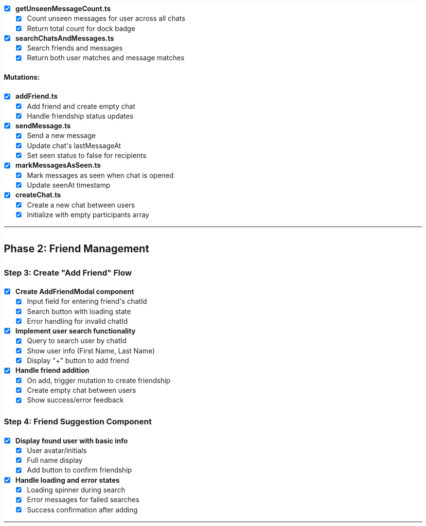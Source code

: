- [x] **getUnseenMessageCount.ts**
  - [x] Count unseen messages for user across all chats
  - [x] Return total count for dock badge

- [x] **searchChatsAndMessages.ts**
  - [x] Search friends and messages
  - [x] Return both user matches and message matches

#### Mutations:
- [x] **addFriend.ts**
  - [x] Add friend and create empty chat
  - [x] Handle friendship status updates

- [x] **sendMessage.ts**
  - [x] Send a new message
  - [x] Update chat's lastMessageAt
  - [x] Set seen status to false for recipients

- [x] **markMessagesAsSeen.ts**
  - [x] Mark messages as seen when chat is opened
  - [x] Update seenAt timestamp

- [x] **createChat.ts**
  - [x] Create a new chat between users
  - [x] Initialize with empty participants array

---

## Phase 2: Friend Management

### Step 3: Create "Add Friend" Flow
- [x] **Create AddFriendModal component**
  - [x] Input field for entering friend's chatId
  - [x] Search button with loading state
  - [x] Error handling for invalid chatId

- [x] **Implement user search functionality**
  - [x] Query to search user by chatId
  - [x] Show user info (First Name, Last Name)
  - [x] Display "+" button to add friend

- [x] **Handle friend addition**
  - [x] On add, trigger mutation to create friendship
  - [x] Create empty chat between users
  - [x] Show success/error feedback

### Step 4: Friend Suggestion Component
- [x] **Display found user with basic info**
  - [x] User avatar/initials
  - [x] Full name display
  - [x] Add button to confirm friendship

- [x] **Handle loading and error states**
  - [x] Loading spinner during search
  - [x] Error messages for failed searches
  - [x] Success confirmation after adding

---
